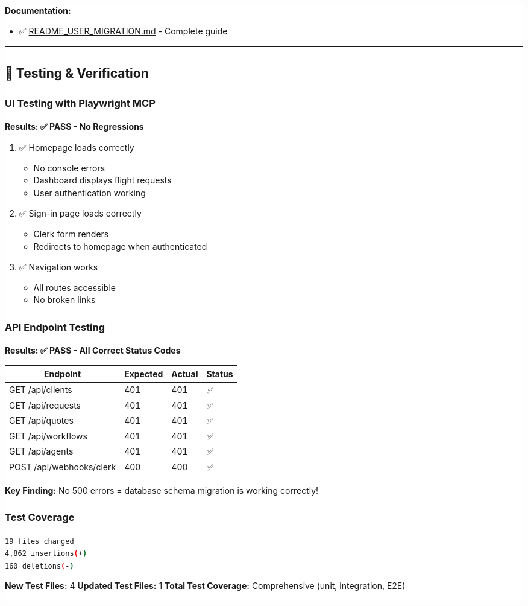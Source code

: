 **Documentation:**
- ✅ [README_USER_MIGRATION.md](supabase/migrations/README_USER_MIGRATION.md) - Complete guide

---

## 🧪 Testing & Verification

### UI Testing with Playwright MCP

**Results: ✅ PASS - No Regressions**

1. ✅ Homepage loads correctly
   - No console errors
   - Dashboard displays flight requests
   - User authentication working

2. ✅ Sign-in page loads correctly
   - Clerk form renders
   - Redirects to homepage when authenticated

3. ✅ Navigation works
   - All routes accessible
   - No broken links

### API Endpoint Testing

**Results: ✅ PASS - All Correct Status Codes**

| Endpoint | Expected | Actual | Status |
|----------|----------|--------|--------|
| GET /api/clients | 401 | 401 | ✅ |
| GET /api/requests | 401 | 401 | ✅ |
| GET /api/quotes | 401 | 401 | ✅ |
| GET /api/workflows | 401 | 401 | ✅ |
| GET /api/agents | 401 | 401 | ✅ |
| POST /api/webhooks/clerk | 400 | 400 | ✅ |

**Key Finding:** No 500 errors = database schema migration is working correctly!

### Test Coverage

```bash
19 files changed
4,862 insertions(+)
160 deletions(-)
```

**New Test Files:** 4
**Updated Test Files:** 1
**Total Test Coverage:** Comprehensive (unit, integration, E2E)

---